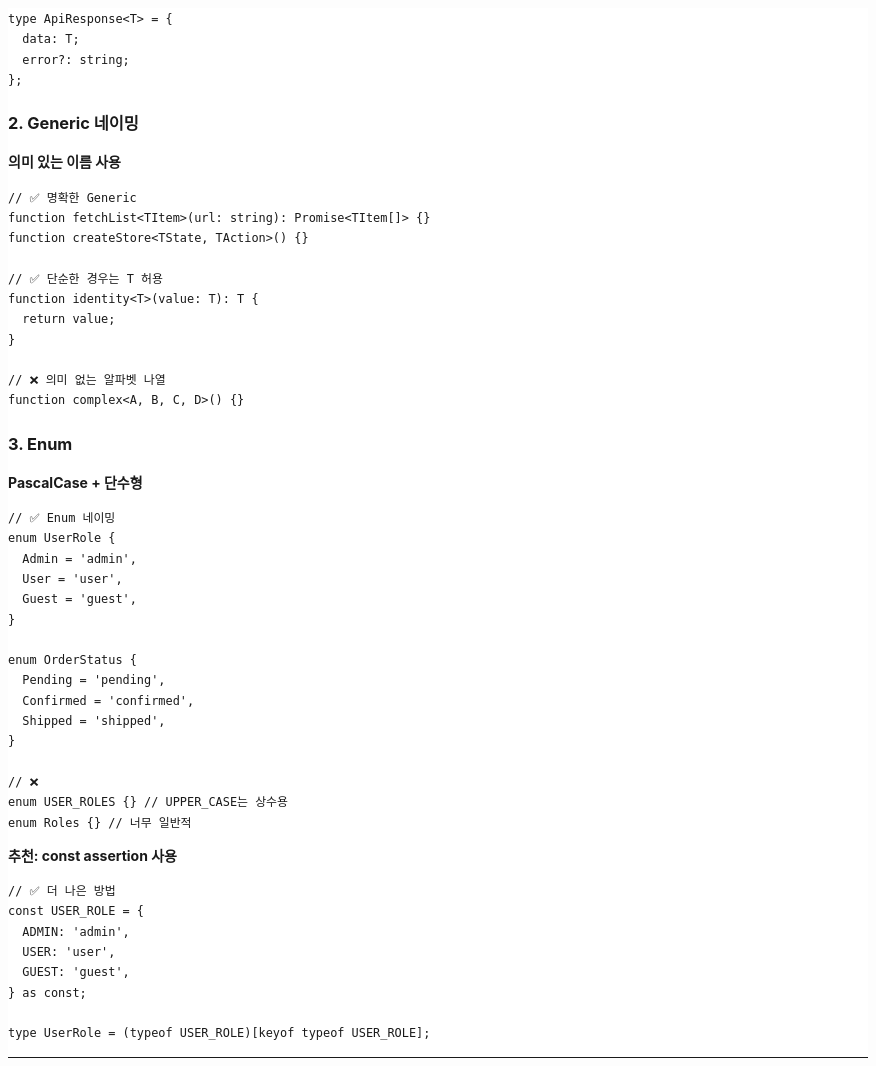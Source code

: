 ```tsx
type ApiResponse<T> = {
  data: T;
  error?: string;
};
```

### 2. Generic 네이밍

**의미 있는 이름 사용**

```tsx
// ✅ 명확한 Generic
function fetchList<TItem>(url: string): Promise<TItem[]> {}
function createStore<TState, TAction>() {}

// ✅ 단순한 경우는 T 허용
function identity<T>(value: T): T {
  return value;
}

// ❌ 의미 없는 알파벳 나열
function complex<A, B, C, D>() {}
```

### 3. Enum

**PascalCase + 단수형**

```tsx
// ✅ Enum 네이밍
enum UserRole {
  Admin = 'admin',
  User = 'user',
  Guest = 'guest',
}

enum OrderStatus {
  Pending = 'pending',
  Confirmed = 'confirmed',
  Shipped = 'shipped',
}

// ❌
enum USER_ROLES {} // UPPER_CASE는 상수용
enum Roles {} // 너무 일반적
```

**추천: const assertion 사용**

```tsx
// ✅ 더 나은 방법
const USER_ROLE = {
  ADMIN: 'admin',
  USER: 'user',
  GUEST: 'guest',
} as const;

type UserRole = (typeof USER_ROLE)[keyof typeof USER_ROLE];
```

---